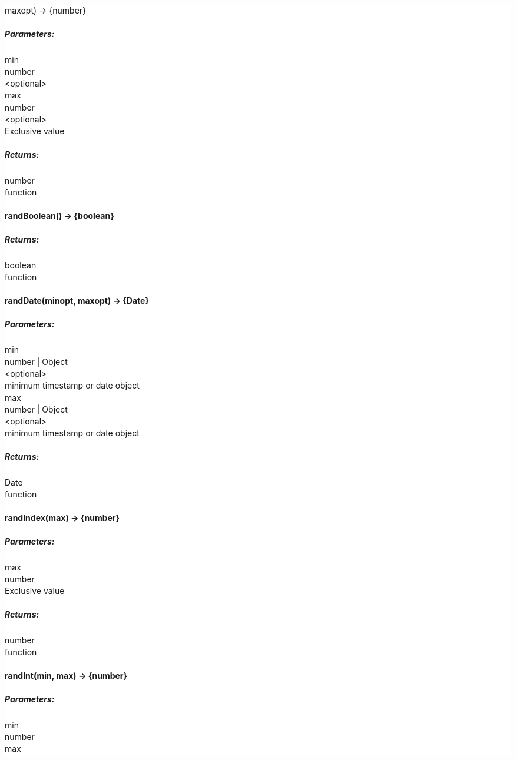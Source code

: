 max<span class="signature-attributes">opt</span>)</span><span class="type-signature"> → {number}</span></h4>                                                <h5>Parameters:</h5>        <div class="params">        <div class="param">                            <div class="name">min</div>                        <div class="type">                            <span class="param-type">number</span>                        </div>                            <div class="attributes">                                    &lt;optional&gt;                                                                </div>                                            </div>                <div class="param">                            <div class="name">max</div>                        <div class="type">                            <span class="param-type">number</span>                        </div>                            <div class="attributes">                                    &lt;optional&gt;                                                                </div>                                                    <div class="description">                    Exclusive value                </div>                    </div>            </div>        <div class="details">                                                            </div>                                <h5>Returns:</h5>                    <div class="sub-content">        <span class="param-type">number</span>    </div>                </div>                    <div class="item">                                <div class="item-type">function</div>                        <h4 class="name" id="randBoolean"><span class="type-signature"></span>randBoolean<span class="signature">()</span><span class="type-signature"> → {boolean}</span></h4>                                            <div class="details">                                                            </div>                                <h5>Returns:</h5>                    <div class="sub-content">        <span class="param-type">boolean</span>    </div>                </div>                    <div class="item">                                <div class="item-type">function</div>                        <h4 class="name" id="randDate"><span class="type-signature"></span>randDate<span class="signature">(min<span class="signature-attributes">opt</span>, max<span class="signature-attributes">opt</span>)</span><span class="type-signature"> → {Date}</span></h4>                                                <h5>Parameters:</h5>        <div class="params">        <div class="param">                            <div class="name">min</div>                        <div class="type">                            <span class="param-type">number</span> | <span class="param-type">Object</span>                        </div>                            <div class="attributes">                                    &lt;optional&gt;                                                                </div>                                                    <div class="description">                    minimum timestamp or date object                </div>                    </div>                <div class="param">                            <div class="name">max</div>                        <div class="type">                            <span class="param-type">number</span> | <span class="param-type">Object</span>                        </div>                            <div class="attributes">                                    &lt;optional&gt;                                                                </div>                                                    <div class="description">                    minimum timestamp or date object                </div>                    </div>            </div>        <div class="details">                                                            </div>                                <h5>Returns:</h5>                    <div class="sub-content">        <span class="param-type">Date</span>    </div>                </div>                    <div class="item">                                <div class="item-type">function</div>                        <h4 class="name" id="randIndex"><span class="type-signature"></span>randIndex<span class="signature">(max)</span><span class="type-signature"> → {number}</span></h4>                                                <h5>Parameters:</h5>        <div class="params">        <div class="param">                            <div class="name">max</div>                        <div class="type">                            <span class="param-type">number</span>                        </div>                                                    <div class="description">                    Exclusive value                </div>                    </div>            </div>        <div class="details">                                                            </div>                                <h5>Returns:</h5>                    <div class="sub-content">        <span class="param-type">number</span>    </div>                </div>                    <div class="item">                                <div class="item-type">function</div>                        <h4 class="name" id="randInt"><span class="type-signature"></span>randInt<span class="signature">(min, max)</span><span class="type-signature"> → {number}</span></h4>                                                <h5>Parameters:</h5>        <div class="params">        <div class="param">                            <div class="name">min</div>                        <div class="type">                            <span class="param-type">number</span>                        </div>                                            </div>                <div class="param">                            <div class="name">max</div>